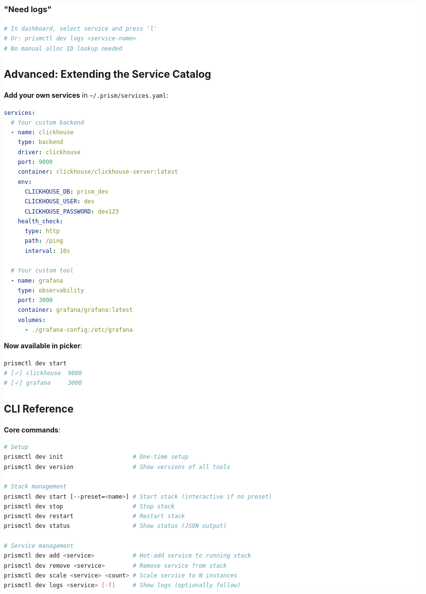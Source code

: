 ### "Need logs"
```bash
# In dashboard, select service and press 'l'
# Or: prismctl dev logs <service-name>
# No manual alloc ID lookup needed
```

## Advanced: Extending the Service Catalog

**Add your own services** in `~/.prism/services.yaml`:

```yaml
services:
  # Your custom backend
  - name: clickhouse
    type: backend
    driver: clickhouse
    port: 9000
    container: clickhouse/clickhouse-server:latest
    env:
      CLICKHOUSE_DB: prism_dev
      CLICKHOUSE_USER: dev
      CLICKHOUSE_PASSWORD: dev123
    health_check:
      type: http
      path: /ping
      interval: 10s

  # Your custom tool
  - name: grafana
    type: observability
    port: 3000
    container: grafana/grafana:latest
    volumes:
      - ./grafana-config:/etc/grafana
```

**Now available in picker**:
```bash
prismctl dev start
# [✓] clickhouse  9000
# [✓] grafana     3000
```

## CLI Reference

**Core commands**:

```bash
# Setup
prismctl dev init                    # One-time setup
prismctl dev version                 # Show versions of all tools

# Stack management
prismctl dev start [--preset=<name>] # Start stack (interactive if no preset)
prismctl dev stop                    # Stop stack
prismctl dev restart                 # Restart stack
prismctl dev status                  # Show status (JSON output)

# Service management
prismctl dev add <service>           # Hot-add service to running stack
prismctl dev remove <service>        # Remove service from stack
prismctl dev scale <service> <count> # Scale service to N instances
prismctl dev logs <service> [-f]     # Show logs (optionally follow)

```